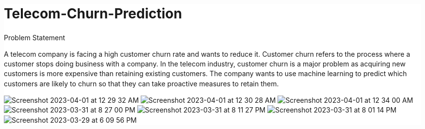 # Telecom-Churn-Prediction

Problem Statement


A telecom company is facing a high customer churn rate and wants to reduce it. Customer churn refers to the process where a customer stops doing business with a company. In the telecom industry, customer churn is a major problem as acquiring new customers is more expensive than retaining existing customers. The company wants to use machine learning to predict which customers are likely to churn so that they can take proactive measures to retain them.

<img width="1440" alt="Screenshot 2023-04-01 at 12 29 32 AM" src="https://user-images.githubusercontent.com/75175634/232754328-e769c59e-68fe-4f37-9241-5a9412a5fc72.png">
<img width="1440" alt="Screenshot 2023-04-01 at 12 30 28 AM" src="https://user-images.githubusercontent.com/75175634/232754345-2ccc25b2-3831-4fe7-88d4-150a88c9487d.png">
<img width="1440" alt="Screenshot 2023-04-01 at 12 34 00 AM" src="https://user-images.githubusercontent.com/75175634/232754356-69483925-a76d-4f8e-af4c-803d1eeb09e3.png">
<img width="1440" alt="Screenshot 2023-03-31 at 8 27 00 PM" src="https://user-images.githubusercontent.com/75175634/232754401-109cc4e0-9a15-4f41-b9a7-ea1ec1d1b418.png">
<img width="1440" alt="Screenshot 2023-03-31 at 8 11 27 PM" src="https://user-images.githubusercontent.com/75175634/232754461-726e4b15-fb4d-4234-aeb6-55e4b974aeda.png">
<img width="1440" alt="Screenshot 2023-03-31 at 8 01 14 PM" src="https://user-images.githubusercontent.com/75175634/232754509-1a0d43ff-71f5-424d-925d-5ff57f352709.png">
<img width="1440" alt="Screenshot 2023-03-29 at 6 09 56 PM" src="https://user-images.githubusercontent.com/75175634/232754520-ddde46ad-1aa3-4bd8-9b43-cc40238ea95f.png">
